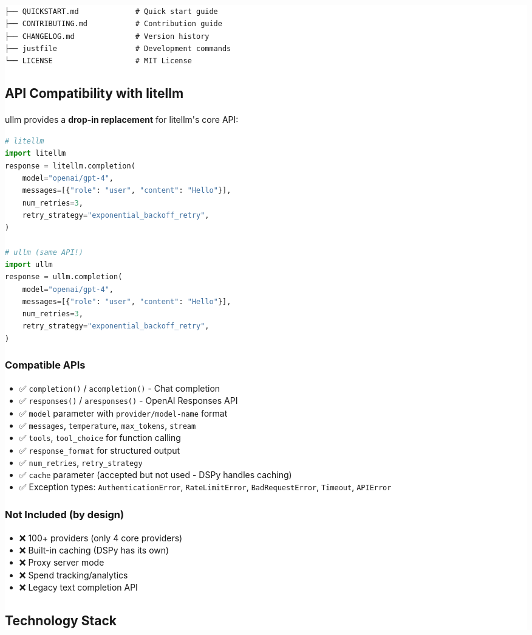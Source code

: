 ```
├── QUICKSTART.md             # Quick start guide
├── CONTRIBUTING.md           # Contribution guide
├── CHANGELOG.md              # Version history
├── justfile                  # Development commands
└── LICENSE                   # MIT License
```

## API Compatibility with litellm

ullm provides a **drop-in replacement** for litellm's core API:

```python
# litellm
import litellm
response = litellm.completion(
    model="openai/gpt-4",
    messages=[{"role": "user", "content": "Hello"}],
    num_retries=3,
    retry_strategy="exponential_backoff_retry",
)

# ullm (same API!)
import ullm
response = ullm.completion(
    model="openai/gpt-4",
    messages=[{"role": "user", "content": "Hello"}],
    num_retries=3,
    retry_strategy="exponential_backoff_retry",
)
```

### Compatible APIs
- ✅ `completion()` / `acompletion()` - Chat completion
- ✅ `responses()` / `aresponses()` - OpenAI Responses API
- ✅ `model` parameter with `provider/model-name` format
- ✅ `messages`, `temperature`, `max_tokens`, `stream`
- ✅ `tools`, `tool_choice` for function calling
- ✅ `response_format` for structured output
- ✅ `num_retries`, `retry_strategy`
- ✅ `cache` parameter (accepted but not used - DSPy handles caching)
- ✅ Exception types: `AuthenticationError`, `RateLimitError`, `BadRequestError`, `Timeout`, `APIError`

### Not Included (by design)
- ❌ 100+ providers (only 4 core providers)
- ❌ Built-in caching (DSPy has its own)
- ❌ Proxy server mode
- ❌ Spend tracking/analytics
- ❌ Legacy text completion API

## Technology Stack

